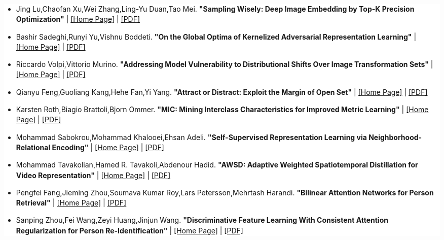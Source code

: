 
- Jing Lu,Chaofan Xu,Wei Zhang,Ling-Yu Duan,Tao Mei. **"Sampling Wisely: Deep Image Embedding by Top-K Precision Optimization"** | [[Home Page]](https://openaccess.thecvf.com/content_ICCV_2019/html/Lu_Sampling_Wisely_Deep_Image_Embedding_by_Top-K_Precision_Optimization_ICCV_2019_paper.html) | [[PDF]](https://openaccess.thecvf.com/content_ICCV_2019/papers/Lu_Sampling_Wisely_Deep_Image_Embedding_by_Top-K_Precision_Optimization_ICCV_2019_paper.pdf) 


- Bashir Sadeghi,Runyi Yu,Vishnu Boddeti. **"On the Global Optima of Kernelized Adversarial Representation Learning"** | [[Home Page]](https://openaccess.thecvf.com/content_ICCV_2019/html/Sadeghi_On_the_Global_Optima_of_Kernelized_Adversarial_Representation_Learning_ICCV_2019_paper.html) | [[PDF]](https://openaccess.thecvf.com/content_ICCV_2019/papers/Sadeghi_On_the_Global_Optima_of_Kernelized_Adversarial_Representation_Learning_ICCV_2019_paper.pdf) 


- Riccardo Volpi,Vittorio Murino. **"Addressing Model Vulnerability to Distributional Shifts Over Image Transformation Sets"** | [[Home Page]](https://openaccess.thecvf.com/content_ICCV_2019/html/Volpi_Addressing_Model_Vulnerability_to_Distributional_Shifts_Over_Image_Transformation_Sets_ICCV_2019_paper.html) | [[PDF]](https://openaccess.thecvf.com/content_ICCV_2019/papers/Volpi_Addressing_Model_Vulnerability_to_Distributional_Shifts_Over_Image_Transformation_Sets_ICCV_2019_paper.pdf) 


- Qianyu Feng,Guoliang Kang,Hehe Fan,Yi Yang. **"Attract or Distract: Exploit the Margin of Open Set"** | [[Home Page]](https://openaccess.thecvf.com/content_ICCV_2019/html/Feng_Attract_or_Distract_Exploit_the_Margin_of_Open_Set_ICCV_2019_paper.html) | [[PDF]](https://openaccess.thecvf.com/content_ICCV_2019/papers/Feng_Attract_or_Distract_Exploit_the_Margin_of_Open_Set_ICCV_2019_paper.pdf) 


- Karsten Roth,Biagio Brattoli,Bjorn Ommer. **"MIC: Mining Interclass Characteristics for Improved Metric Learning"** | [[Home Page]](https://openaccess.thecvf.com/content_ICCV_2019/html/Roth_MIC_Mining_Interclass_Characteristics_for_Improved_Metric_Learning_ICCV_2019_paper.html) | [[PDF]](https://openaccess.thecvf.com/content_ICCV_2019/papers/Roth_MIC_Mining_Interclass_Characteristics_for_Improved_Metric_Learning_ICCV_2019_paper.pdf) 


- Mohammad Sabokrou,Mohammad Khalooei,Ehsan Adeli. **"Self-Supervised Representation Learning via Neighborhood-Relational Encoding"** | [[Home Page]](https://openaccess.thecvf.com/content_ICCV_2019/html/Sabokrou_Self-Supervised_Representation_Learning_via_Neighborhood-Relational_Encoding_ICCV_2019_paper.html) | [[PDF]](https://openaccess.thecvf.com/content_ICCV_2019/papers/Sabokrou_Self-Supervised_Representation_Learning_via_Neighborhood-Relational_Encoding_ICCV_2019_paper.pdf) 


- Mohammad Tavakolian,Hamed R. Tavakoli,Abdenour Hadid. **"AWSD: Adaptive Weighted Spatiotemporal Distillation for Video Representation"** | [[Home Page]](https://openaccess.thecvf.com/content_ICCV_2019/html/Tavakolian_AWSD_Adaptive_Weighted_Spatiotemporal_Distillation_for_Video_Representation_ICCV_2019_paper.html) | [[PDF]](https://openaccess.thecvf.com/content_ICCV_2019/papers/Tavakolian_AWSD_Adaptive_Weighted_Spatiotemporal_Distillation_for_Video_Representation_ICCV_2019_paper.pdf) 


- Pengfei Fang,Jieming Zhou,Soumava Kumar Roy,Lars Petersson,Mehrtash Harandi. **"Bilinear Attention Networks for Person Retrieval"** | [[Home Page]](https://openaccess.thecvf.com/content_ICCV_2019/html/Fang_Bilinear_Attention_Networks_for_Person_Retrieval_ICCV_2019_paper.html) | [[PDF]](https://openaccess.thecvf.com/content_ICCV_2019/papers/Fang_Bilinear_Attention_Networks_for_Person_Retrieval_ICCV_2019_paper.pdf) 


- Sanping Zhou,Fei Wang,Zeyi Huang,Jinjun Wang. **"Discriminative Feature Learning With Consistent Attention Regularization for Person Re-Identification"** | [[Home Page]](https://openaccess.thecvf.com/content_ICCV_2019/html/Zhou_Discriminative_Feature_Learning_With_Consistent_Attention_Regularization_for_Person_Re-Identification_ICCV_2019_paper.html) | [[PDF]](https://openaccess.thecvf.com/content_ICCV_2019/papers/Zhou_Discriminative_Feature_Learning_With_Consistent_Attention_Regularization_for_Person_Re-Identification_ICCV_2019_paper.pdf) 
